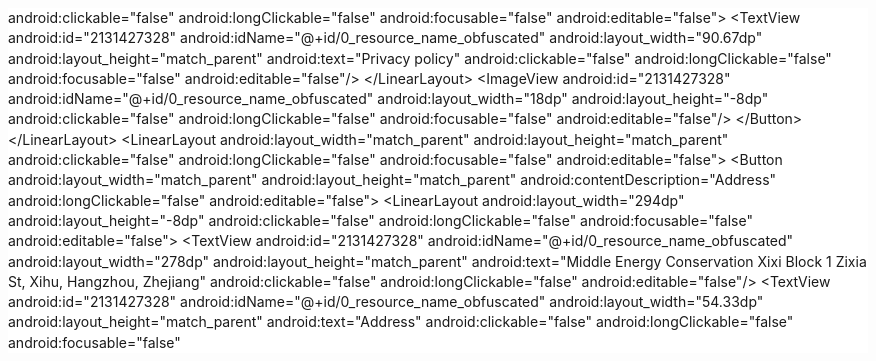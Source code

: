 android:clickable="false"                                                                 android:longClickable="false"                                                                 android:focusable="false"                                                                 android:editable="false">                                                                 &lt;TextView                                                                     android:id="2131427328"                                                                     android:idName="@+id/0_resource_name_obfuscated"                                                                     android:layout_width="90.67dp"                                                                     android:layout_height="match_parent"                                                                     android:text="Privacy policy"                                                                     android:clickable="false"                                                                     android:longClickable="false"                                                                     android:focusable="false"                                                                     android:editable="false"/>                                                             &lt;/LinearLayout>                                                             &lt;ImageView                                                                 android:id="2131427328"                                                                 android:idName="@+id/0_resource_name_obfuscated"                                                                 android:layout_width="18dp"                                                                 android:layout_height="-8dp"                                                                 android:clickable="false"                                                                 android:longClickable="false"                                                                 android:focusable="false"                                                                 android:editable="false"/>                                                         &lt;/Button>                                                     &lt;/LinearLayout>                                                     &lt;LinearLayout                                                         android:layout_width="match_parent"                                                         android:layout_height="match_parent"                                                         android:clickable="false"                                                         android:longClickable="false"                                                         android:focusable="false"                                                         android:editable="false">                                                         &lt;Button                                                             android:layout_width="match_parent"                                                             android:layout_height="match_parent"                                                             android:contentDescription="Address"                                                             android:longClickable="false"                                                             android:editable="false">                                                             &lt;LinearLayout                                                                 android:layout_width="294dp"                                                                 android:layout_height="-8dp"                                                                 android:clickable="false"                                                                 android:longClickable="false"                                                                 android:focusable="false"                                                                 android:editable="false">                                                                 &lt;TextView                                                                     android:id="2131427328"                                                                     android:idName="@+id/0_resource_name_obfuscated"                                                                     android:layout_width="278dp"                                                                     android:layout_height="match_parent"                                                                     android:text="Middle Energy Conservation Xixi Block 1 Zixia St, Xihu, Hangzhou, Zhejiang"                                                                     android:clickable="false"                                                                     android:longClickable="false"                                                                     android:editable="false"/>                                                                 &lt;TextView                                                                     android:id="2131427328"                                                                     android:idName="@+id/0_resource_name_obfuscated"                                                                     android:layout_width="54.33dp"                                                                     android:layout_height="match_parent"                                                                     android:text="Address"                                                                     android:clickable="false"                                                                     android:longClickable="false"                                                                     android:focusable="false"